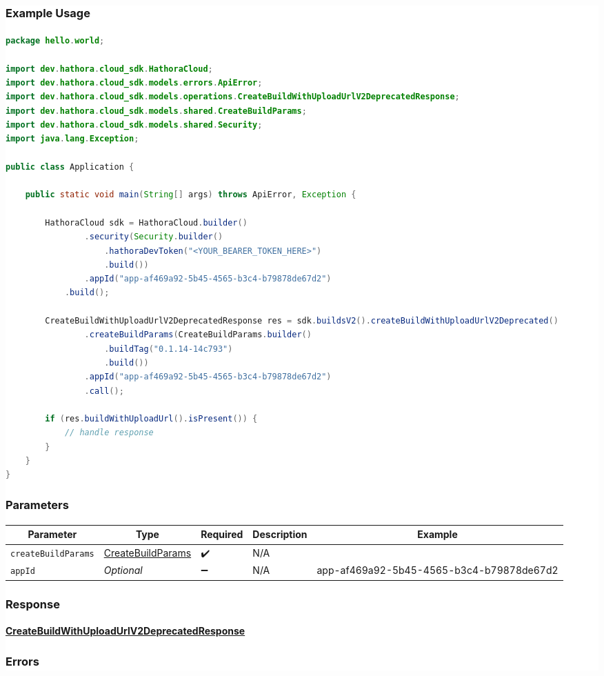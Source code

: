 ### Example Usage

```java
package hello.world;

import dev.hathora.cloud_sdk.HathoraCloud;
import dev.hathora.cloud_sdk.models.errors.ApiError;
import dev.hathora.cloud_sdk.models.operations.CreateBuildWithUploadUrlV2DeprecatedResponse;
import dev.hathora.cloud_sdk.models.shared.CreateBuildParams;
import dev.hathora.cloud_sdk.models.shared.Security;
import java.lang.Exception;

public class Application {

    public static void main(String[] args) throws ApiError, Exception {

        HathoraCloud sdk = HathoraCloud.builder()
                .security(Security.builder()
                    .hathoraDevToken("<YOUR_BEARER_TOKEN_HERE>")
                    .build())
                .appId("app-af469a92-5b45-4565-b3c4-b79878de67d2")
            .build();

        CreateBuildWithUploadUrlV2DeprecatedResponse res = sdk.buildsV2().createBuildWithUploadUrlV2Deprecated()
                .createBuildParams(CreateBuildParams.builder()
                    .buildTag("0.1.14-14c793")
                    .build())
                .appId("app-af469a92-5b45-4565-b3c4-b79878de67d2")
                .call();

        if (res.buildWithUploadUrl().isPresent()) {
            // handle response
        }
    }
}
```

### Parameters

| Parameter                                                     | Type                                                          | Required                                                      | Description                                                   | Example                                                       |
| ------------------------------------------------------------- | ------------------------------------------------------------- | ------------------------------------------------------------- | ------------------------------------------------------------- | ------------------------------------------------------------- |
| `createBuildParams`                                           | [CreateBuildParams](../../models/shared/CreateBuildParams.md) | :heavy_check_mark:                                            | N/A                                                           |                                                               |
| `appId`                                                       | *Optional<String>*                                            | :heavy_minus_sign:                                            | N/A                                                           | app-af469a92-5b45-4565-b3c4-b79878de67d2                      |

### Response

**[CreateBuildWithUploadUrlV2DeprecatedResponse](../../models/operations/CreateBuildWithUploadUrlV2DeprecatedResponse.md)**

### Errors
